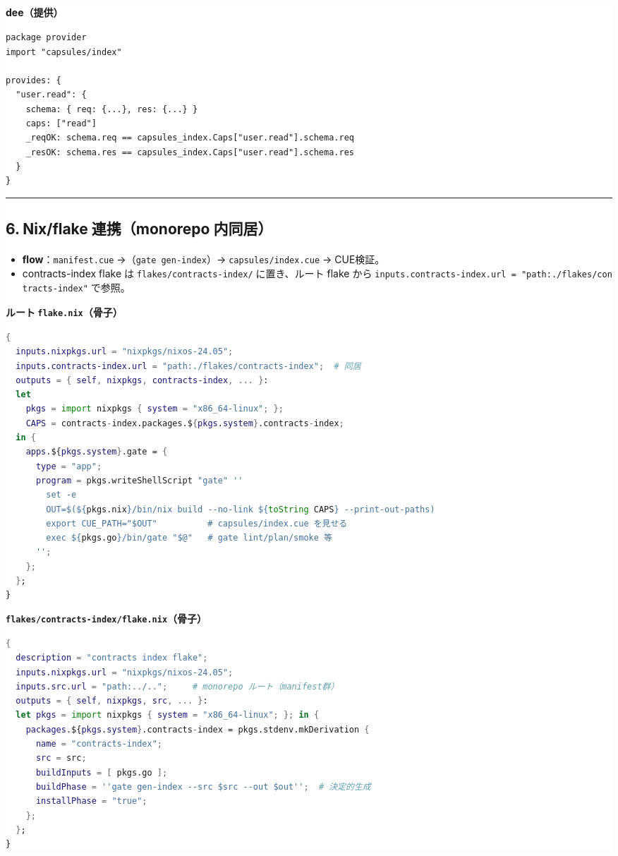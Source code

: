 **dee（提供）**

```cue
package provider
import "capsules/index"

provides: {
  "user.read": {
    schema: { req: {...}, res: {...} }
    caps: ["read"]
    _reqOK: schema.req == capsules_index.Caps["user.read"].schema.req
    _resOK: schema.res == capsules_index.Caps["user.read"].schema.res
  }
}
```

---

## 6. Nix/flake 連携（monorepo 内同居）

* **flow**：`manifest.cue` →（`gate gen-index`）→ `capsules/index.cue` → CUE検証。
* contracts-index flake は `flakes/contracts-index/` に置き、ルート flake から `inputs.contracts-index.url = "path:./flakes/contracts-index"` で参照。

**ルート `flake.nix`（骨子）**

```nix
{
  inputs.nixpkgs.url = "nixpkgs/nixos-24.05";
  inputs.contracts-index.url = "path:./flakes/contracts-index";  # 同居
  outputs = { self, nixpkgs, contracts-index, ... }:
  let
    pkgs = import nixpkgs { system = "x86_64-linux"; };
    CAPS = contracts-index.packages.${pkgs.system}.contracts-index;
  in {
    apps.${pkgs.system}.gate = {
      type = "app";
      program = pkgs.writeShellScript "gate" ''
        set -e
        OUT=$(${pkgs.nix}/bin/nix build --no-link ${toString CAPS} --print-out-paths)
        export CUE_PATH="$OUT"          # capsules/index.cue を見せる
        exec ${pkgs.go}/bin/gate "$@"   # gate lint/plan/smoke 等
      '';
    };
  };
}
```

**`flakes/contracts-index/flake.nix`（骨子）**

```nix
{
  description = "contracts index flake";
  inputs.nixpkgs.url = "nixpkgs/nixos-24.05";
  inputs.src.url = "path:../..";     # monorepo ルート（manifest群）
  outputs = { self, nixpkgs, src, ... }:
  let pkgs = import nixpkgs { system = "x86_64-linux"; }; in {
    packages.${pkgs.system}.contracts-index = pkgs.stdenv.mkDerivation {
      name = "contracts-index";
      src = src;
      buildInputs = [ pkgs.go ];
      buildPhase = ''gate gen-index --src $src --out $out'';  # 決定的生成
      installPhase = "true";
    };
  };
}
```